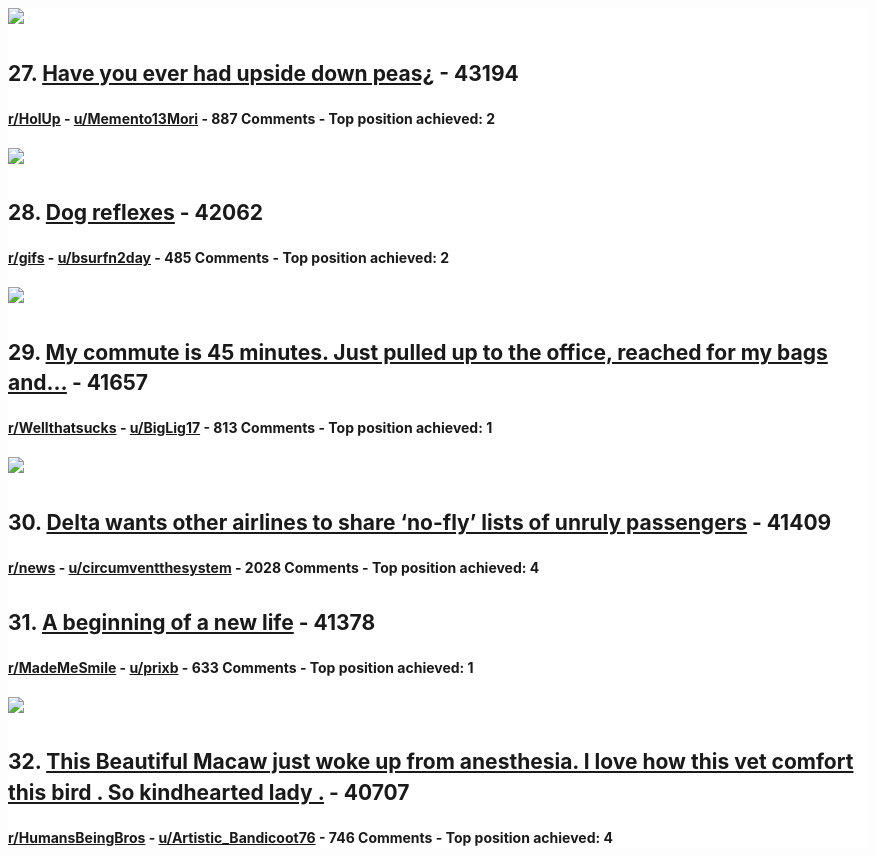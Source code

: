<a href="https://i.imgur.com/oVt5sz6.jpg"><img src="https://a.thumbs.redditmedia.com/D0QsEryNZUleiNKNdEH9qbOpf3NEOBBPRsSKtaA-v64.jpg"></img></a>

## 27. [Have you ever had upside down peas¿](http://reddit.com/r/HolUp/comments/puuitg/have_you_ever_had_upside_down_peas/) - 43194
#### [r/HolUp](http://reddit.com/r/HolUp) - [u/Memento13Mori](http://reddit.com/u/Memento13Mori) - 887 Comments - Top position achieved: 2

<a href="https://i.redd.it/dbku1gff7jp71.jpg"><img src="https://a.thumbs.redditmedia.com/GP9HP3cWg1AM1O8S7zK-AVP_73flAUyHOsNbmRo9tL4.jpg"></img></a>

## 28. [Dog reflexes](http://reddit.com/r/gifs/comments/pueo4f/dog_reflexes/) - 42062
#### [r/gifs](http://reddit.com/r/gifs) - [u/bsurfn2day](http://reddit.com/u/bsurfn2day) - 485 Comments - Top position achieved: 2

<a href="https://gfycat.com/bigheartedconsiderateazurevase"><img src="https://a.thumbs.redditmedia.com/Ir49fzkpEHT-lmP05cEovLOlnRBAglTamkSg2qqd6B8.jpg"></img></a>

## 29. [My commute is 45 minutes. Just pulled up to the office, reached for my bags and…](http://reddit.com/r/Wellthatsucks/comments/pujl24/my_commute_is_45_minutes_just_pulled_up_to_the/) - 41657
#### [r/Wellthatsucks](http://reddit.com/r/Wellthatsucks) - [u/BigLig17](http://reddit.com/u/BigLig17) - 813 Comments - Top position achieved: 1

<a href="https://i.redd.it/q36vb6tybgp71.jpg"><img src="https://b.thumbs.redditmedia.com/SPUtNOhGhBapZMxEW68lHjnO2tm7b8ywNKyGVYI2DuI.jpg"></img></a>

## 30. [Delta wants other airlines to share ‘no-fly’ lists of unruly passengers](http://reddit.com/r/news/comments/puk4r1/delta_wants_other_airlines_to_share_nofly_lists/) - 41409
#### [r/news](http://reddit.com/r/news) - [u/circumventthesystem](http://reddit.com/u/circumventthesystem) - 2028 Comments - Top position achieved: 4

## 31. [A beginning of a new life](http://reddit.com/r/MadeMeSmile/comments/puonoo/a_beginning_of_a_new_life/) - 41378
#### [r/MadeMeSmile](http://reddit.com/r/MadeMeSmile) - [u/prixb](http://reddit.com/u/prixb) - 633 Comments - Top position achieved: 1

<a href="https://i.redd.it/z56isekklhp71.png"><img src="https://a.thumbs.redditmedia.com/DOIWyHdi8rY817SrCczjZgoMANvlYvHLAsyu5rZZZg0.jpg"></img></a>

## 32. [This Beautiful Macaw just woke up from anesthesia. I love how this vet comfort this bird . So kindhearted lady .](http://reddit.com/r/HumansBeingBros/comments/puho1s/this_beautiful_macaw_just_woke_up_from_anesthesia/) - 40707
#### [r/HumansBeingBros](http://reddit.com/r/HumansBeingBros) - [u/Artistic_Bandicoot76](http://reddit.com/u/Artistic_Bandicoot76) - 746 Comments - Top position achieved: 4
